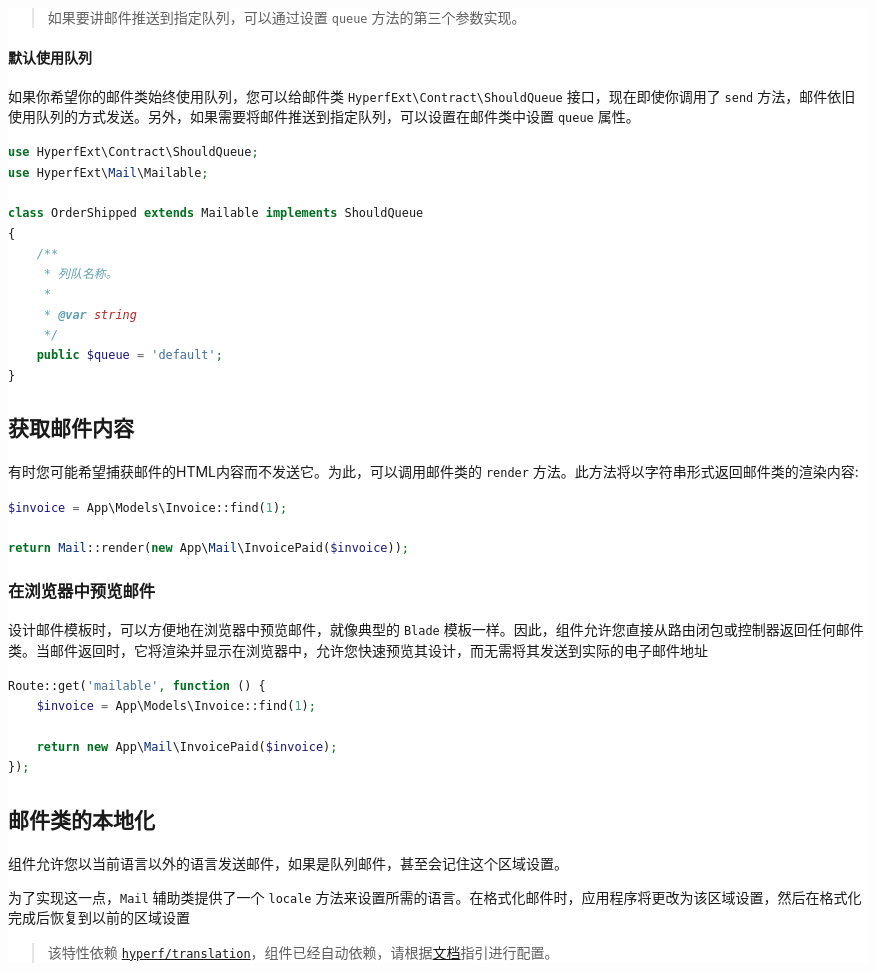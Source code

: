 > 如果要讲邮件推送到指定队列，可以通过设置 `queue` 方法的第三个参数实现。

#### 默认使用队列

如果你希望你的邮件类始终使用队列，您可以给邮件类 `HyperfExt\Contract\ShouldQueue` 接口，现在即使你调用了 `send` 方法，邮件依旧使用队列的方式发送。另外，如果需要将邮件推送到指定队列，可以设置在邮件类中设置 `queue` 属性。

```php
use HyperfExt\Contract\ShouldQueue;
use HyperfExt\Mail\Mailable;

class OrderShipped extends Mailable implements ShouldQueue
{
    /**
     * 列队名称。
     *
     * @var string
     */
    public $queue = 'default';
}
```

<a name="rendering-mailables"></a>
## 获取邮件内容

有时您可能希望捕获邮件的HTML内容而不发送它。为此，可以调用邮件类的 `render` 方法。此方法将以字符串形式返回邮件类的渲染内容:

```php
$invoice = App\Models\Invoice::find(1);

return Mail::render(new App\Mail\InvoicePaid($invoice));
```

<a name="previewing-mailables-in-the-browser"></a>
### 在浏览器中预览邮件

设计邮件模板时，可以方便地在浏览器中预览邮件，就像典型的 `Blade` 模板一样。因此，组件允许您直接从路由闭包或控制器返回任何邮件类。当邮件返回时，它将渲染并显示在浏览器中，允许您快速预览其设计，而无需将其发送到实际的电子邮件地址

```php
Route::get('mailable', function () {
    $invoice = App\Models\Invoice::find(1);

    return new App\Mail\InvoicePaid($invoice);
});
```

<a name="localizing-mailables"></a>
## 邮件类的本地化

组件允许您以当前语言以外的语言发送邮件，如果是队列邮件，甚至会记住这个区域设置。

为了实现这一点，`Mail` 辅助类提供了一个 `locale` 方法来设置所需的语言。在格式化邮件时，应用程序将更改为该区域设置，然后在格式化完成后恢复到以前的区域设置

> 该特性依赖 [`hyperf/translation`](https://hyperf.wiki/2.0/#/zh-cn/translation )，组件已经自动依赖，请根据[文档](https://hyperf.wiki/2.0/#/zh-cn/translation )指引进行配置。

